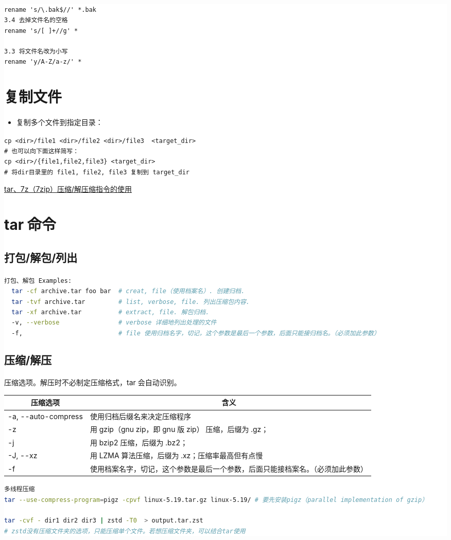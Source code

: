 ```shell
rename 's/\.bak$//' *.bak
3.4 去掉文件名的空格  
rename 's/[ ]+//g' *

3.3 将文件名改为小写  
rename 'y/A-Z/a-z/' *
```

# 复制文件

- 复制多个文件到指定目录：

```shell
cp <dir>/file1 <dir>/file2 <dir>/file3  <target_dir>
# 也可以向下面这样简写：
cp <dir>/{file1,file2,file3} <target_dir>
# 将dir目录里的 file1, file2, file3 复制到 target_dir
```


[tar、7z（7zip）压缩/解压缩指令的使用](http://www.javashuo.com/article/p-drffcegm-go.html)

# tar 命令

## 打包/解包/列出

```bash
打包、解包 Examples:
  tar -cf archive.tar foo bar  # creat, file（使用档案名）. 创建归档.
  tar -tvf archive.tar         # list, verbose, file. 列出压缩包内容.
  tar -xf archive.tar          # extract, file. 解包归档.
  -v, --verbose                # verbose 详细地列出处理的文件
  -f,                          # file 使用归档名字，切记，这个参数是最后一个参数，后面只能接归档名。（必须加此参数）
```

## 压缩/解压

压缩选项。解压时不必制定压缩格式，tar 会自动识别。

| 压缩选项            | 含义                                                         |
| ------------------- | ------------------------------------------------------------ |
| -a, --auto-compress | 使用归档后缀名来决定压缩程序                                 |
| -z                  | 用 gzip（gnu zip，即 gnu 版 zip） 压缩，后缀为 .gz；         |
| -j                  | 用 bzip2 压缩，后缀为 .bz2；                                 |
| -J, --xz            | 用 LZMA 算法压缩，后缀为 .xz；压缩率最高但有点慢             |
| -f                  | 使用档案名字，切记，这个参数是最后一个参数，后面只能接档案名。（必须加此参数） |

```bash
多线程压缩
tar --use-compress-program=pigz -cpvf linux-5.19.tar.gz linux-5.19/ # 要先安装pigz（parallel implementation of gzip）

tar -cvf - dir1 dir2 dir3 | zstd -T0  > output.tar.zst
# zstd没有压缩文件夹的选项，只能压缩单个文件。若想压缩文件夹，可以结合tar使用
```
